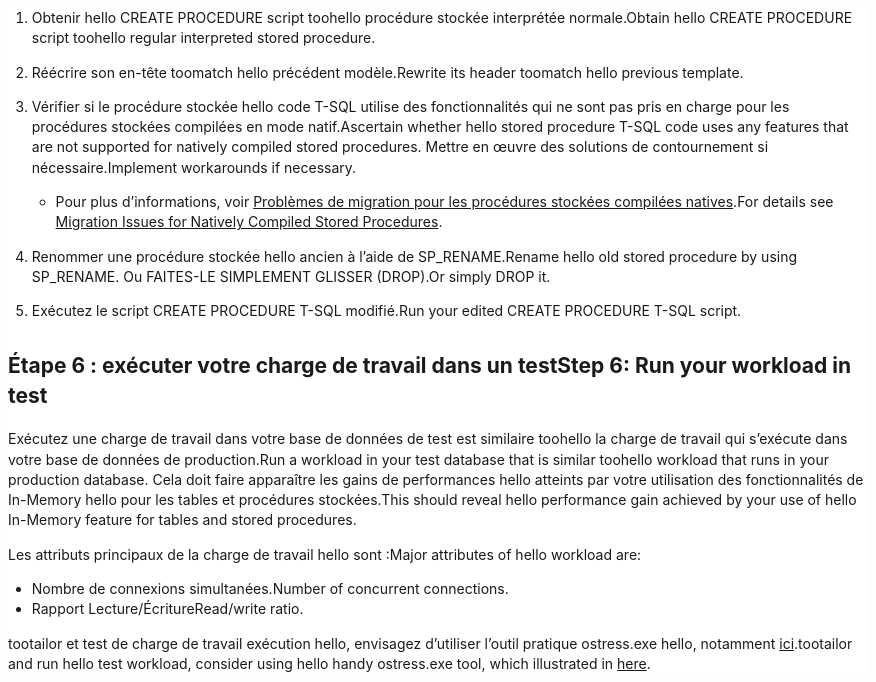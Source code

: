 1. <span data-ttu-id="595de-171">Obtenir hello CREATE PROCEDURE script toohello procédure stockée interprétée normale.</span><span class="sxs-lookup"><span data-stu-id="595de-171">Obtain hello CREATE PROCEDURE script toohello regular interpreted stored procedure.</span></span>
2. <span data-ttu-id="595de-172">Réécrire son en-tête toomatch hello précédent modèle.</span><span class="sxs-lookup"><span data-stu-id="595de-172">Rewrite its header toomatch hello previous template.</span></span>
3. <span data-ttu-id="595de-173">Vérifier si le procédure stockée hello code T-SQL utilise des fonctionnalités qui ne sont pas pris en charge pour les procédures stockées compilées en mode natif.</span><span class="sxs-lookup"><span data-stu-id="595de-173">Ascertain whether hello stored procedure T-SQL code uses any features that are not supported for natively compiled stored procedures.</span></span> <span data-ttu-id="595de-174">Mettre en œuvre des solutions de contournement si nécessaire.</span><span class="sxs-lookup"><span data-stu-id="595de-174">Implement workarounds if necessary.</span></span>
   
   * <span data-ttu-id="595de-175">Pour plus d’informations, voir [Problèmes de migration pour les procédures stockées compilées natives](http://msdn.microsoft.com/library/dn296678.aspx).</span><span class="sxs-lookup"><span data-stu-id="595de-175">For details see [Migration Issues for Natively Compiled Stored Procedures](http://msdn.microsoft.com/library/dn296678.aspx).</span></span>
4. <span data-ttu-id="595de-176">Renommer une procédure stockée hello ancien à l’aide de SP_RENAME.</span><span class="sxs-lookup"><span data-stu-id="595de-176">Rename hello old stored procedure by using SP_RENAME.</span></span> <span data-ttu-id="595de-177">Ou FAITES-LE SIMPLEMENT GLISSER (DROP).</span><span class="sxs-lookup"><span data-stu-id="595de-177">Or simply DROP it.</span></span>
5. <span data-ttu-id="595de-178">Exécutez le script CREATE PROCEDURE T-SQL modifié.</span><span class="sxs-lookup"><span data-stu-id="595de-178">Run your edited CREATE PROCEDURE T-SQL script.</span></span>

## <a name="step-6-run-your-workload-in-test"></a><span data-ttu-id="595de-179">Étape 6 : exécuter votre charge de travail dans un test</span><span class="sxs-lookup"><span data-stu-id="595de-179">Step 6: Run your workload in test</span></span>
<span data-ttu-id="595de-180">Exécutez une charge de travail dans votre base de données de test est similaire toohello la charge de travail qui s’exécute dans votre base de données de production.</span><span class="sxs-lookup"><span data-stu-id="595de-180">Run a workload in your test database that is similar toohello workload that runs in your production database.</span></span> <span data-ttu-id="595de-181">Cela doit faire apparaître les gains de performances hello atteints par votre utilisation des fonctionnalités de In-Memory hello pour les tables et procédures stockées.</span><span class="sxs-lookup"><span data-stu-id="595de-181">This should reveal hello performance gain achieved by your use of hello In-Memory feature for tables and stored procedures.</span></span>

<span data-ttu-id="595de-182">Les attributs principaux de la charge de travail hello sont :</span><span class="sxs-lookup"><span data-stu-id="595de-182">Major attributes of hello workload are:</span></span>

* <span data-ttu-id="595de-183">Nombre de connexions simultanées.</span><span class="sxs-lookup"><span data-stu-id="595de-183">Number of concurrent connections.</span></span>
* <span data-ttu-id="595de-184">Rapport Lecture/Écriture</span><span class="sxs-lookup"><span data-stu-id="595de-184">Read/write ratio.</span></span>

<span data-ttu-id="595de-185">tootailor et test de charge de travail exécution hello, envisagez d’utiliser l’outil pratique ostress.exe hello, notamment [ici](sql-database-in-memory.md).</span><span class="sxs-lookup"><span data-stu-id="595de-185">tootailor and run hello test workload, consider using hello handy ostress.exe tool, which illustrated in [here](sql-database-in-memory.md).</span></span>
